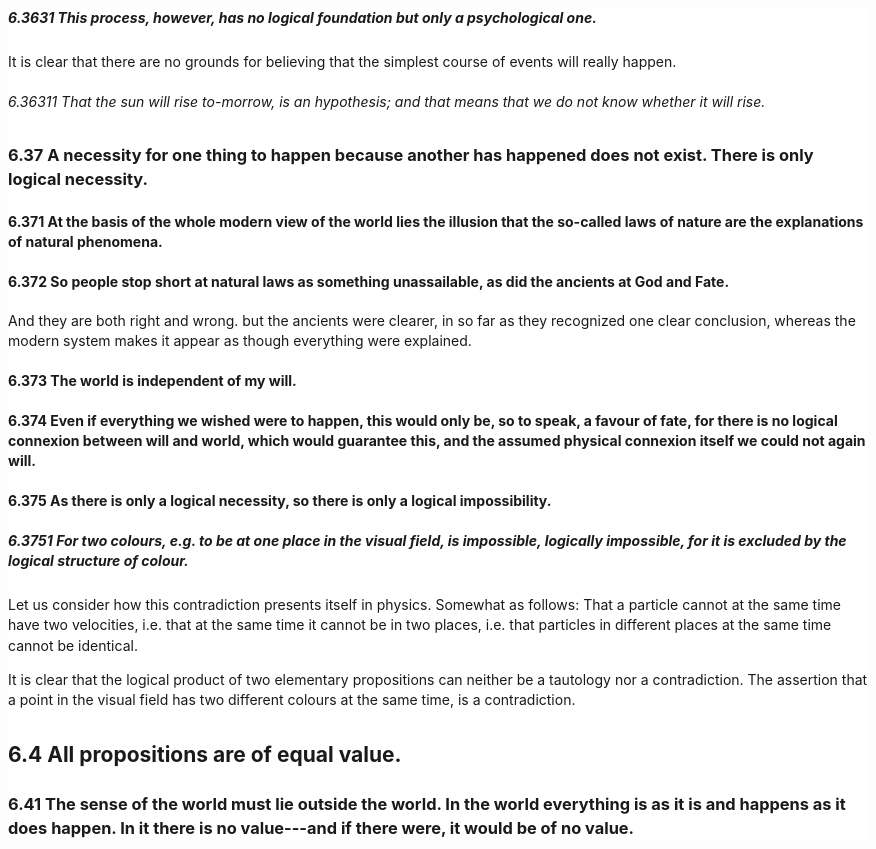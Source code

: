 ##### 6.3631 This process, however, has no logical foundation but only a psychological one.

It is clear that there are no grounds for believing that the simplest course of events will really happen.

###### 6.36311 That the sun will rise to-morrow, is an hypothesis; and that means that we do not know whether it will rise.

### 6.37 A necessity for one thing to happen because another has happened does not exist. There is only logical necessity.

#### 6.371 At the basis of the whole modern view of the world lies the illusion that the so-called laws of nature are the explanations of natural phenomena.

#### 6.372 So people stop short at natural laws as something unassailable, as did the ancients at God and Fate.

And they are both right and wrong. but the ancients were clearer, in so far as they recognized one clear conclusion, whereas the modern system makes it appear as though everything were explained.

#### 6.373 The world is independent of my will.

#### 6.374 Even if everything we wished were to happen, this would only be, so to speak, a favour of fate, for there is no logical connexion between will and world, which would guarantee this, and the assumed physical connexion itself we could not again will.

#### 6.375 As there is only a logical necessity, so there is only a logical impossibility.

##### 6.3751 For two colours, e.g. to be at one place in the visual field, is impossible, logically impossible, for it is excluded by the logical structure of colour.

Let us consider how this contradiction presents itself in physics. Somewhat as follows: That a particle cannot at the same time have two velocities, i.e. that at the same time it cannot be in two places, i.e. that particles in different places at the same time cannot be identical.

It is clear that the logical product of two elementary propositions can neither be a tautology nor a contradiction. The assertion that a point in the visual field has two different colours at the same time, is a contradiction.

## 6.4 All propositions are of equal value.

### 6.41 The sense of the world must lie outside the world. In the world everything is as it is and happens as it does happen. In it there is no value---and if there were, it would be of no value.
